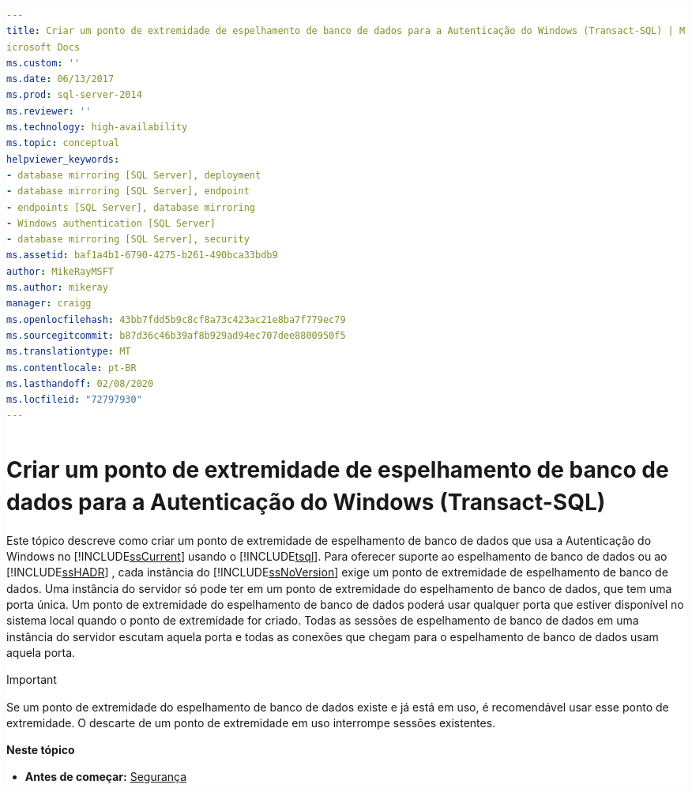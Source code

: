 ```yaml
---
title: Criar um ponto de extremidade de espelhamento de banco de dados para a Autenticação do Windows (Transact-SQL) | Microsoft Docs
ms.custom: ''
ms.date: 06/13/2017
ms.prod: sql-server-2014
ms.reviewer: ''
ms.technology: high-availability
ms.topic: conceptual
helpviewer_keywords:
- database mirroring [SQL Server], deployment
- database mirroring [SQL Server], endpoint
- endpoints [SQL Server], database mirroring
- Windows authentication [SQL Server]
- database mirroring [SQL Server], security
ms.assetid: baf1a4b1-6790-4275-b261-490bca33bdb9
author: MikeRayMSFT
ms.author: mikeray
manager: craigg
ms.openlocfilehash: 43bb7fdd5b9c8cf8a73c423ac21e8ba7f779ec79
ms.sourcegitcommit: b87d36c46b39af8b929ad94ec707dee8800950f5
ms.translationtype: MT
ms.contentlocale: pt-BR
ms.lasthandoff: 02/08/2020
ms.locfileid: "72797930"
---
```

# <a name="create-a-database-mirroring-endpoint-for-windows-authentication-transact-sql"></a>Criar um ponto de extremidade de espelhamento de banco de dados para a Autenticação do Windows (Transact-SQL)
  Este tópico descreve como criar um ponto de extremidade de espelhamento de banco de dados que usa a Autenticação do Windows no [!INCLUDE[ssCurrent](../../includes/sscurrent-md.md)] usando o [!INCLUDE[tsql](../../includes/tsql-md.md)]. Para oferecer suporte ao espelhamento de banco de dados ou ao [!INCLUDE[ssHADR](../../includes/sshadr-md.md)] , cada instância do [!INCLUDE[ssNoVersion](../../includes/ssnoversion-md.md)] exige um ponto de extremidade de espelhamento de banco de dados. Uma instância do servidor só pode ter em um ponto de extremidade do espelhamento de banco de dados, que tem uma porta única. Um ponto de extremidade do espelhamento de banco de dados poderá usar qualquer porta que estiver disponível no sistema local quando o ponto de extremidade for criado. Todas as sessões de espelhamento de banco de dados em uma instância do servidor escutam aquela porta e todas as conexões que chegam para o espelhamento de banco de dados usam aquela porta.  
  
> [!IMPORTANT]  
>  Se um ponto de extremidade do espelhamento de banco de dados existe e já está em uso, é recomendável usar esse ponto de extremidade. O descarte de um ponto de extremidade em uso interrompe sessões existentes.  
  
 **Neste tópico**  
  
-   **Antes de começar:**  [Segurança](#Security)  
  
